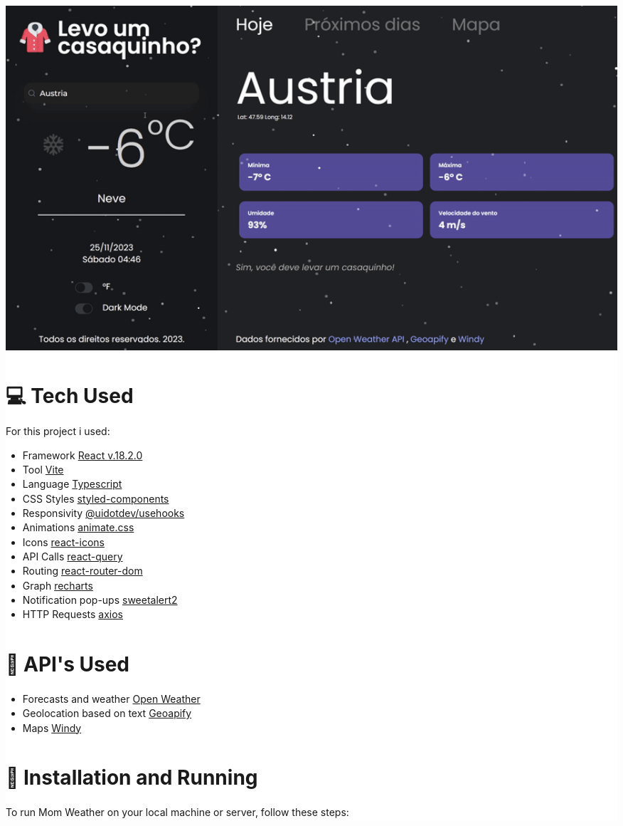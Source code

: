  <img width="100%" src="./previews/preview9.gif"/>


# 💻 Tech Used

For this project i used:

- Framework [React v.18.2.0](https://react.dev/learn)
- Tool [Vite](https://vitejs.dev/)
- Language [Typescript](https://www.typescriptlang.org/)
- CSS Styles [styled-components](https://www.npmjs.com/package/styled-components)
- Responsivity [@uidotdev/usehooks](https://www.npmjs.com/package/@uidotdev/usehooks)
- Animations [animate.css](https://www.npmjs.com/package/animate.css)
- Icons [react-icons](https://www.npmjs.com/package/react-icons)
- API Calls [react-query](https://www.npmjs.com/package/react-query)
- Routing [react-router-dom](https://www.npmjs.com/package/react-router-dom)
- Graph [recharts](https://www.npmjs.com/package/recharts)
- Notification pop-ups [sweetalert2](https://www.npmjs.com/package/sweetalert2)
- HTTP Requests [axios](https://www.npmjs.com/package/axios)

# :bookmark_tabs: API's Used

- Forecasts and weather [Open Weather](https://openweathermap.org/api)
- Geolocation based on text [Geoapify](https://apidocs.geoapify.com/)
- Maps [Windy](https://www.windy.com/)

# :wrench: Installation and Running
To run Mom Weather on your local machine or server, follow these steps:
